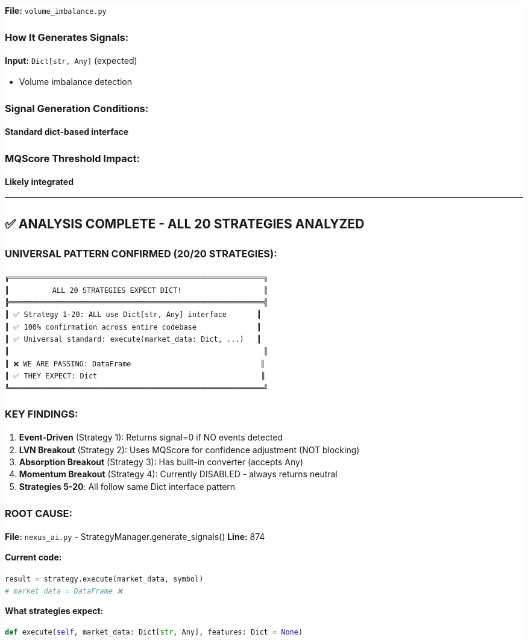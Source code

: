 **File:** `volume_imbalance.py`

### How It Generates Signals:

**Input:** `Dict[str, Any]` (expected)
- Volume imbalance detection

### Signal Generation Conditions:

**Standard dict-based interface**

### MQScore Threshold Impact:

**Likely integrated**

---

## ✅ ANALYSIS COMPLETE - ALL 20 STRATEGIES ANALYZED

### UNIVERSAL PATTERN CONFIRMED (20/20 STRATEGIES):

```
╔═══════════════════════════════════════════════════════════╗
║          ALL 20 STRATEGIES EXPECT DICT!                   ║
╠═══════════════════════════════════════════════════════════╣
║ ✅ Strategy 1-20: ALL use Dict[str, Any] interface       ║
║ ✅ 100% confirmation across entire codebase              ║
║ ✅ Universal standard: execute(market_data: Dict, ...)   ║
║                                                           ║
║ ❌ WE ARE PASSING: DataFrame                              ║
║ ✅ THEY EXPECT: Dict                                      ║
╚═══════════════════════════════════════════════════════════╝
```

### KEY FINDINGS:

1. **Event-Driven** (Strategy 1): Returns signal=0 if NO events detected
2. **LVN Breakout** (Strategy 2): Uses MQScore for confidence adjustment (NOT blocking)
3. **Absorption Breakout** (Strategy 3): Has built-in converter (accepts Any)
4. **Momentum Breakout** (Strategy 4): Currently DISABLED - always returns neutral
5. **Strategies 5-20**: All follow same Dict interface pattern

### ROOT CAUSE:

**File:** `nexus_ai.py` - StrategyManager.generate_signals()
**Line:** 874

**Current code:**
```python
result = strategy.execute(market_data, symbol)
# market_data = DataFrame ❌
```

**What strategies expect:**
```python
def execute(self, market_data: Dict[str, Any], features: Dict = None)
```
